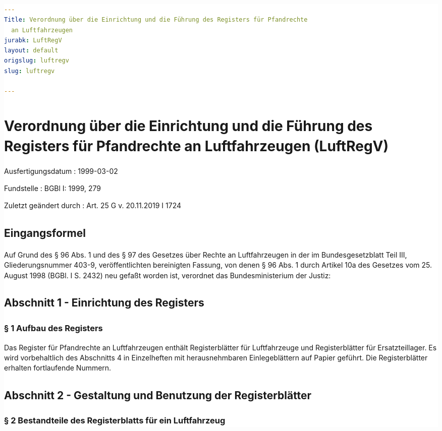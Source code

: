 ```yaml
---
Title: Verordnung über die Einrichtung und die Führung des Registers für Pfandrechte
  an Luftfahrzeugen
jurabk: LuftRegV
layout: default
origslug: luftregv
slug: luftregv

---
```


# Verordnung über die Einrichtung und die Führung des Registers für Pfandrechte an Luftfahrzeugen (LuftRegV)

Ausfertigungsdatum
:   1999-03-02

Fundstelle
:   BGBl I: 1999, 279

Zuletzt geändert durch
:   Art. 25 G v. 20.11.2019 I 1724


## Eingangsformel

Auf Grund des § 96 Abs. 1 und des § 97 des Gesetzes über Rechte an
Luftfahrzeugen in der im Bundesgesetzblatt Teil III, Gliederungsnummer
403-9, veröffentlichten bereinigten Fassung, von denen § 96 Abs. 1
durch Artikel 10a des Gesetzes vom 25. August 1998 (BGBl. I S. 2432)
neu gefaßt worden ist, verordnet das Bundesministerium der Justiz:


## Abschnitt 1 - Einrichtung des Registers



### § 1 Aufbau des Registers

Das Register für Pfandrechte an Luftfahrzeugen enthält Registerblätter
für Luftfahrzeuge und Registerblätter für Ersatzteillager. Es wird
vorbehaltlich des Abschnitts 4 in Einzelheften mit herausnehmbaren
Einlegeblättern auf Papier geführt. Die Registerblätter erhalten
fortlaufende Nummern.


## Abschnitt 2 - Gestaltung und Benutzung der Registerblätter



### § 2 Bestandteile des Registerblatts für ein Luftfahrzeug

